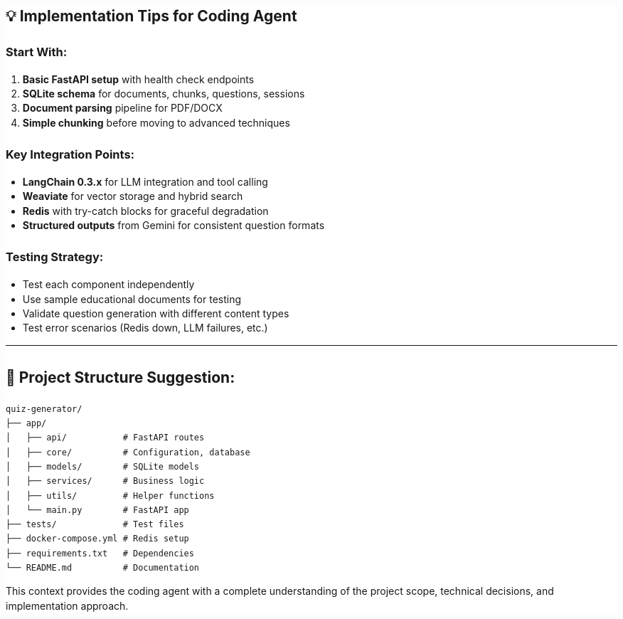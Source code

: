 ## 💡 Implementation Tips for Coding Agent

### Start With:
1. **Basic FastAPI setup** with health check endpoints
2. **SQLite schema** for documents, chunks, questions, sessions
3. **Document parsing** pipeline for PDF/DOCX
4. **Simple chunking** before moving to advanced techniques

### Key Integration Points:
- **LangChain 0.3.x** for LLM integration and tool calling
- **Weaviate** for vector storage and hybrid search
- **Redis** with try-catch blocks for graceful degradation
- **Structured outputs** from Gemini for consistent question formats

### Testing Strategy:
- Test each component independently
- Use sample educational documents for testing
- Validate question generation with different content types
- Test error scenarios (Redis down, LLM failures, etc.)

---

## 📁 Project Structure Suggestion:
```
quiz-generator/
├── app/
│   ├── api/           # FastAPI routes
│   ├── core/          # Configuration, database
│   ├── models/        # SQLite models
│   ├── services/      # Business logic
│   ├── utils/         # Helper functions
│   └── main.py        # FastAPI app
├── tests/             # Test files
├── docker-compose.yml # Redis setup
├── requirements.txt   # Dependencies
└── README.md          # Documentation
```

This context provides the coding agent with a complete understanding of the project scope, technical decisions, and implementation approach.